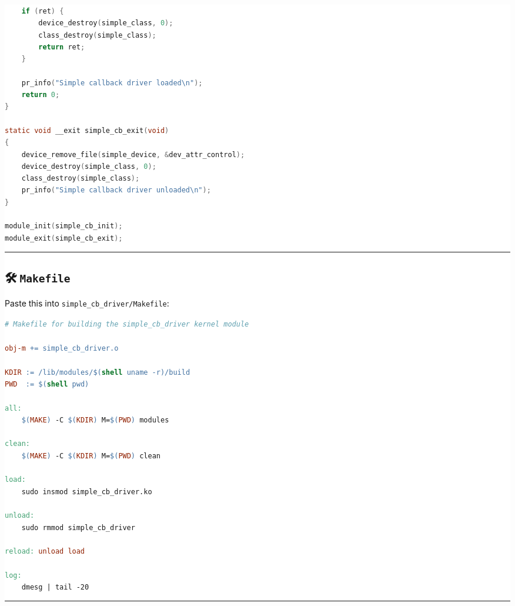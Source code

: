 ```c
    if (ret) {
        device_destroy(simple_class, 0);
        class_destroy(simple_class);
        return ret;
    }

    pr_info("Simple callback driver loaded\n");
    return 0;
}

static void __exit simple_cb_exit(void)
{
    device_remove_file(simple_device, &dev_attr_control);
    device_destroy(simple_class, 0);
    class_destroy(simple_class);
    pr_info("Simple callback driver unloaded\n");
}

module_init(simple_cb_init);
module_exit(simple_cb_exit);
```

---

## 🛠️ `Makefile`

Paste this into `simple_cb_driver/Makefile`:

```makefile
# Makefile for building the simple_cb_driver kernel module

obj-m += simple_cb_driver.o

KDIR := /lib/modules/$(shell uname -r)/build
PWD  := $(shell pwd)

all:
	$(MAKE) -C $(KDIR) M=$(PWD) modules

clean:
	$(MAKE) -C $(KDIR) M=$(PWD) clean

load:
	sudo insmod simple_cb_driver.ko

unload:
	sudo rmmod simple_cb_driver

reload: unload load

log:
	dmesg | tail -20
```

---